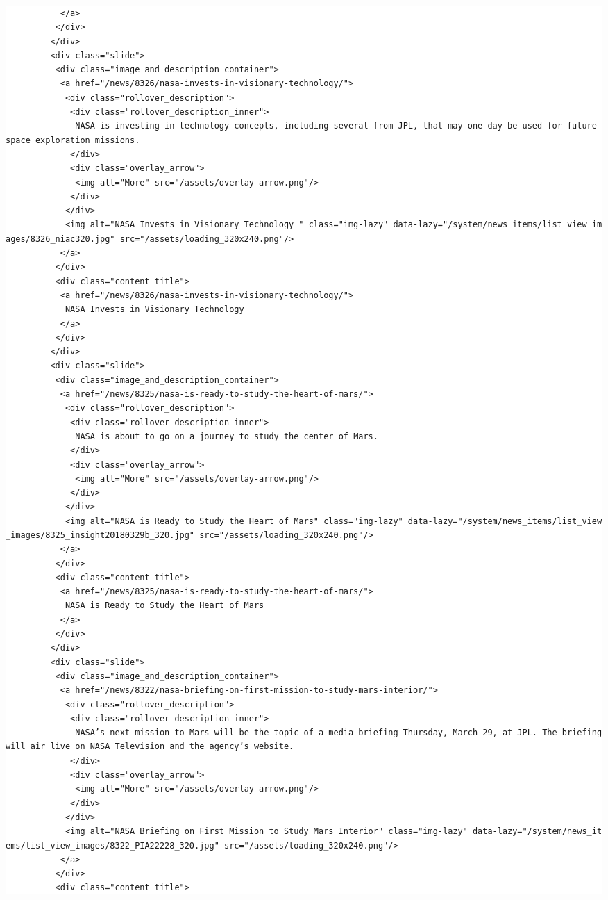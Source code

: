                </a>
              </div>
             </div>
             <div class="slide">
              <div class="image_and_description_container">
               <a href="/news/8326/nasa-invests-in-visionary-technology/">
                <div class="rollover_description">
                 <div class="rollover_description_inner">
                  NASA is investing in technology concepts, including several from JPL, that may one day be used for future space exploration missions.
                 </div>
                 <div class="overlay_arrow">
                  <img alt="More" src="/assets/overlay-arrow.png"/>
                 </div>
                </div>
                <img alt="NASA Invests in Visionary Technology " class="img-lazy" data-lazy="/system/news_items/list_view_images/8326_niac320.jpg" src="/assets/loading_320x240.png"/>
               </a>
              </div>
              <div class="content_title">
               <a href="/news/8326/nasa-invests-in-visionary-technology/">
                NASA Invests in Visionary Technology
               </a>
              </div>
             </div>
             <div class="slide">
              <div class="image_and_description_container">
               <a href="/news/8325/nasa-is-ready-to-study-the-heart-of-mars/">
                <div class="rollover_description">
                 <div class="rollover_description_inner">
                  NASA is about to go on a journey to study the center of Mars.
                 </div>
                 <div class="overlay_arrow">
                  <img alt="More" src="/assets/overlay-arrow.png"/>
                 </div>
                </div>
                <img alt="NASA is Ready to Study the Heart of Mars" class="img-lazy" data-lazy="/system/news_items/list_view_images/8325_insight20180329b_320.jpg" src="/assets/loading_320x240.png"/>
               </a>
              </div>
              <div class="content_title">
               <a href="/news/8325/nasa-is-ready-to-study-the-heart-of-mars/">
                NASA is Ready to Study the Heart of Mars
               </a>
              </div>
             </div>
             <div class="slide">
              <div class="image_and_description_container">
               <a href="/news/8322/nasa-briefing-on-first-mission-to-study-mars-interior/">
                <div class="rollover_description">
                 <div class="rollover_description_inner">
                  NASA’s next mission to Mars will be the topic of a media briefing Thursday, March 29, at JPL. The briefing will air live on NASA Television and the agency’s website.
                 </div>
                 <div class="overlay_arrow">
                  <img alt="More" src="/assets/overlay-arrow.png"/>
                 </div>
                </div>
                <img alt="NASA Briefing on First Mission to Study Mars Interior" class="img-lazy" data-lazy="/system/news_items/list_view_images/8322_PIA22228_320.jpg" src="/assets/loading_320x240.png"/>
               </a>
              </div>
              <div class="content_title">